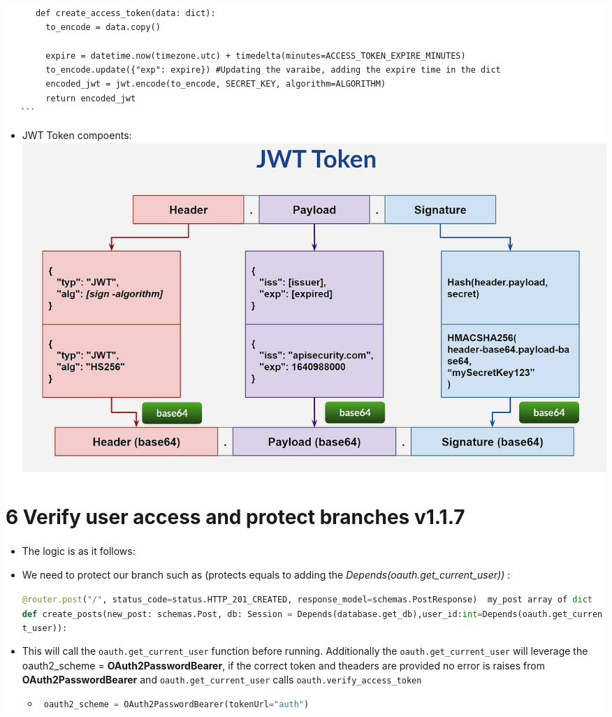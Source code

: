           def create_access_token(data: dict):
            to_encode = data.copy()

            expire = datetime.now(timezone.utc) + timedelta(minutes=ACCESS_TOKEN_EXPIRE_MINUTES)
            to_encode.update({"exp": expire}) #Updating the varaibe, adding the expire time in the dict
            encoded_jwt = jwt.encode(to_encode, SECRET_KEY, algorithm=ALGORITHM)
            return encoded_jwt
       ```
- JWT Token compoents:
![Alt text](IMAGES/jwt-components.png)

# 6 Verify user access and protect branches v1.1.7

- The logic is as it follows:
  
-  We need to protect our branch such as (protects equals to adding the *Depends(oauth.get_current_user))* :
    ``` Python 
    @router.post("/", status_code=status.HTTP_201_CREATED, response_model=schemas.PostResponse)  my_post array of dict
    def create_posts(new_post: schemas.Post, db: Session = Depends(database.get_db),user_id:int=Depends(oauth.get_current_user)):         
    ```
-  This will call the ``oauth.get_current_user`` function before running. Additionally the ``oauth.get_current_user`` will leverage the oauth2_scheme = **OAuth2PasswordBearer**, if the correct token and theaders are provided  no error is raises from **OAuth2PasswordBearer** and ``oauth.get_current_user`` calls ``oauth.verify_access_token``
   -  ``` Python 
       oauth2_scheme = OAuth2PasswordBearer(tokenUrl="auth")
